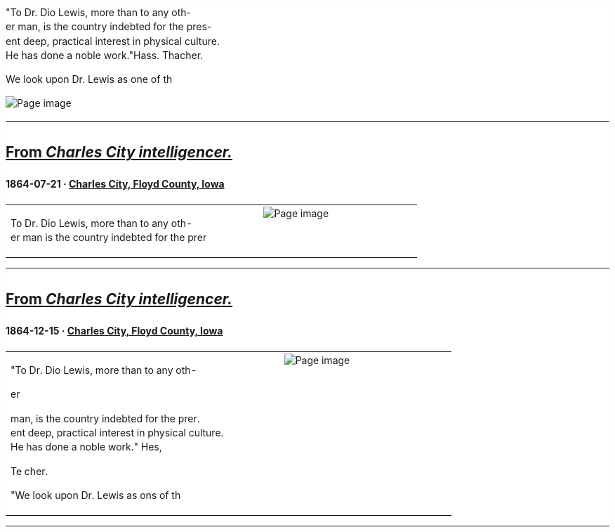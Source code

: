 &quot;To Dr. Dio Lewis, more than to any oth-  
er man, is the country indebted for the pres-­  
ent deep, practical interest in physical culture.  
He has done a noble work.&quot;Hass. Thacher.  
  
We look upon Dr. Lewis as one of th
</td><td style="width: 50%; max-height: 75%; margin: auto; display: block;">
<img alt="Page image" src="https://tile.loc.gov/image-services/iiif/service:ndnp:iahi:batch_iahi_charizard_ver01:data:sn84038074:00279529467:1864071401:0601/pct:78.47182643717467,79.44403123837859,10.087769292146358,2.1011528449237633/!600,600/0/default.jpg"/>
</td>
</tr></table>

---

## [From _Charles City intelligencer._](https://www.loc.gov/resource/sn84038074/1864-07-21/ed-1/?sp=3)

#### 1864-07-21 &middot; [Charles City, Floyd County, Iowa](http://dbpedia.org/resource/Charles_City%2C_Iowa)

<table style="width: 100%;"><tr><td style="width: 50%">

  
To Dr. Dio Lewis, more than to any oth-­  
er man is the country indebted for the prer
</td><td style="width: 50%; max-height: 75%; margin: auto; display: block;">
<img alt="Page image" src="https://tile.loc.gov/image-services/iiif/service:ndnp:iahi:batch_iahi_charizard_ver01:data:sn84038074:00279529467:1864072101:0606/pct:12.872597972461795,15.487362362362362,9.96746860341958,1.1073573573573574/!600,600/0/default.jpg"/>
</td>
</tr></table>

---

## [From _Charles City intelligencer._](https://www.loc.gov/resource/sn84038074/1864-12-15/ed-1/?sp=4)

#### 1864-12-15 &middot; [Charles City, Floyd County, Iowa](http://dbpedia.org/resource/Charles_City%2C_Iowa)

<table style="width: 100%;"><tr><td style="width: 50%">

  
&quot;To Dr. Dio Lewis, more than to any oth-  
  
er  
  
man, is the country indebted for the prer.­  
ent deep, practical interest in physical culture.  
He has done a noble work.&quot; Hes,  
  
Te cher.  
  
&quot;We look upon Dr. Lewis as ons of th
</td><td style="width: 50%; max-height: 75%; margin: auto; display: block;">
<img alt="Page image" src="https://tile.loc.gov/image-services/iiif/service:ndnp:iahi:batch_iahi_charizard_ver01:data:sn84038074:00279529467:1864121501:0691/pct:4.235643338280625,92.35129224039676,10.29036800243559,2.0515663986692543/!600,600/0/default.jpg"/>
</td>
</tr></table>

---